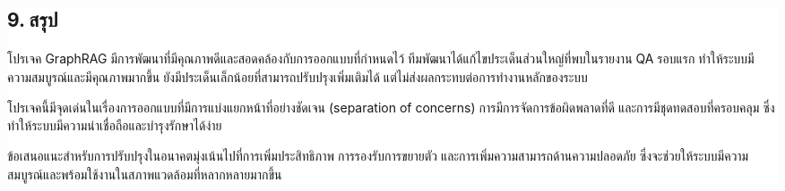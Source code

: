 ## 9. สรุป

โปรเจค GraphRAG มีการพัฒนาที่มีคุณภาพดีและสอดคล้องกับการออกแบบที่กำหนดไว้ ทีมพัฒนาได้แก้ไขประเด็นส่วนใหญ่ที่พบในรายงาน QA รอบแรก ทำให้ระบบมีความสมบูรณ์และมีคุณภาพมากขึ้น ยังมีประเด็นเล็กน้อยที่สามารถปรับปรุงเพิ่มเติมได้ แต่ไม่ส่งผลกระทบต่อการทำงานหลักของระบบ

โปรเจคนี้มีจุดเด่นในเรื่องการออกแบบที่มีการแบ่งแยกหน้าที่อย่างชัดเจน (separation of concerns) การมีการจัดการข้อผิดพลาดที่ดี และการมีชุดทดสอบที่ครอบคลุม ซึ่งทำให้ระบบมีความน่าเชื่อถือและบำรุงรักษาได้ง่าย

ข้อเสนอแนะสำหรับการปรับปรุงในอนาคตมุ่งเน้นไปที่การเพิ่มประสิทธิภาพ การรองรับการขยายตัว และการเพิ่มความสามารถด้านความปลอดภัย ซึ่งจะช่วยให้ระบบมีความสมบูรณ์และพร้อมใช้งานในสภาพแวดล้อมที่หลากหลายมากขึ้น
